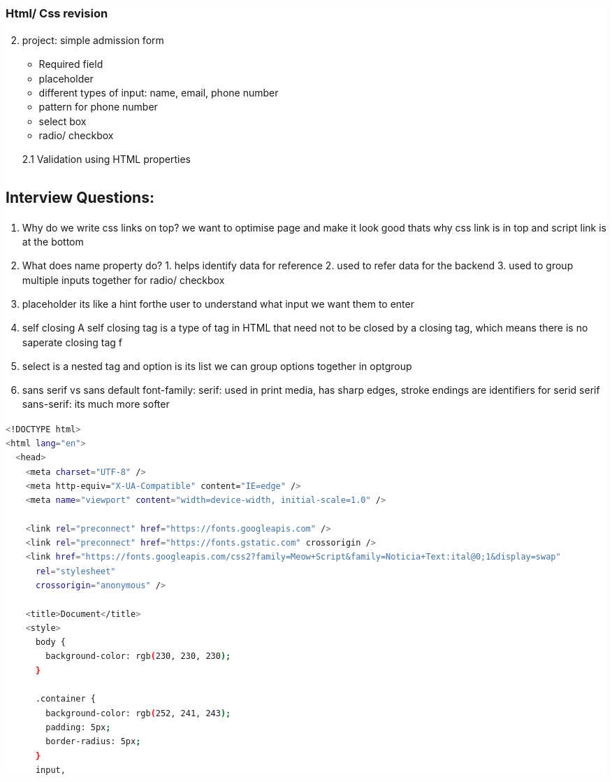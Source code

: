 
### Html/ Css revision
2. project: simple admission form 
   - Required field 
   - placeholder 
   - different types of input: name, email, phone number 
   - pattern for phone number 
   - select box 
   - radio/ checkbox 
   
   2.1 Validation using HTML properties 

## Interview Questions:
1. Why do we write css links on top?
we want to optimise page and make it look good thats why css link is in top 
and script link is at the bottom

2. What does name property do?
            1. helps identify data for reference
            2. used to refer data for the 
            backend 
            3. used to group multiple inputs together for radio/ checkbox 

3. placeholder
its like a hint forthe user to understand what input we want them to enter 

4. self closing 
A self closing tag is a type of tag in HTML that need not to be closed by a closing tag,
which means there is no saperate closing tag f

5. select is a nested tag and option is its list
we can group options together in optgroup

6. sans serif vs sans
default font-family: 
serif: used in print media, has sharp edges, stroke endings are identifiers for serid
serif 
sans-serif: its much more softer 

```bash
<!DOCTYPE html>
<html lang="en">
  <head>
    <meta charset="UTF-8" />
    <meta http-equiv="X-UA-Compatible" content="IE=edge" />
    <meta name="viewport" content="width=device-width, initial-scale=1.0" />
    
    <link rel="preconnect" href="https://fonts.googleapis.com" />
    <link rel="preconnect" href="https://fonts.gstatic.com" crossorigin />
    <link href="https://fonts.googleapis.com/css2?family=Meow+Script&family=Noticia+Text:ital@0;1&display=swap"
      rel="stylesheet"
      crossorigin="anonymous" />
      
    <title>Document</title>
    <style>
      body {
        background-color: rgb(230, 230, 230);
      }

      .container {
        background-color: rgb(252, 241, 243);
        padding: 5px;
        border-radius: 5px;
      }
      input,
```